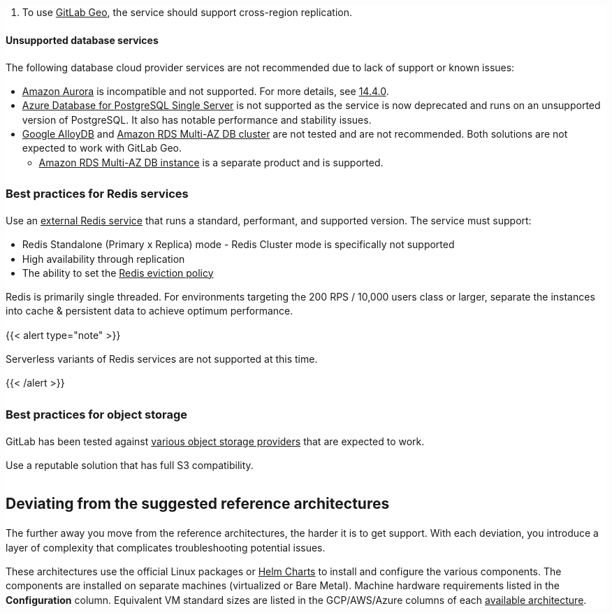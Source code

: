 1. To use [GitLab Geo](../geo/_index.md), the service should support cross-region replication.

#### Unsupported database services

The following database cloud provider services are not recommended due to lack of support or known issues:

- [Amazon Aurora](https://aws.amazon.com/rds/aurora/) is incompatible and not supported. For more details, see [14.4.0](https://archives.docs.gitlab.com/17.3/ee/update/versions/gitlab_14_changes/#1440).
- [Azure Database for PostgreSQL Single Server](https://azure.microsoft.com/en-gb/products/postgresql/#overview) is not supported as the service is now deprecated and runs on an unsupported version of PostgreSQL. It also has notable performance and stability issues.
- [Google AlloyDB](https://cloud.google.com/alloydb) and [Amazon RDS Multi-AZ DB cluster](https://docs.aws.amazon.com/AmazonRDS/latest/UserGuide/multi-az-db-clusters-concepts.html) are not tested and are not recommended. Both solutions are not expected to work with GitLab Geo.
  - [Amazon RDS Multi-AZ DB instance](https://docs.aws.amazon.com/AmazonRDS/latest/UserGuide/Concepts.MultiAZSingleStandby.html) is a separate product and is supported.

### Best practices for Redis services

Use an [external Redis service](../redis/replication_and_failover_external.md#redis-as-a-managed-service-in-a-cloud-provider) that runs a standard, performant, and supported version. The service must support:

- Redis Standalone (Primary x Replica) mode - Redis Cluster mode is specifically not supported
- High availability through replication
- The ability to set the [Redis eviction policy](../redis/replication_and_failover_external.md#setting-the-eviction-policy)

Redis is primarily single threaded. For environments targeting the 200 RPS / 10,000 users class or larger, separate the instances into cache & persistent data to achieve optimum performance.

{{< alert type="note" >}}

Serverless variants of Redis services are not supported at this time.

{{< /alert >}}

### Best practices for object storage

GitLab has been tested against [various object storage providers](../object_storage.md#supported-object-storage-providers) that are expected to work.

Use a reputable solution that has full S3 compatibility.

## Deviating from the suggested reference architectures

The further away you move from the reference architectures,
the harder it is to get support. With each deviation, you introduce
a layer of complexity that complicates troubleshooting potential
issues.

These architectures use the official Linux packages or [Helm Charts](https://docs.gitlab.com/charts/) to
install and configure the various components. The components are
installed on separate machines (virtualized or Bare Metal). Machine hardware
requirements listed in the **Configuration** column. Equivalent VM standard sizes are listed
in the GCP/AWS/Azure columns of each [available architecture](#available-reference-architectures).
